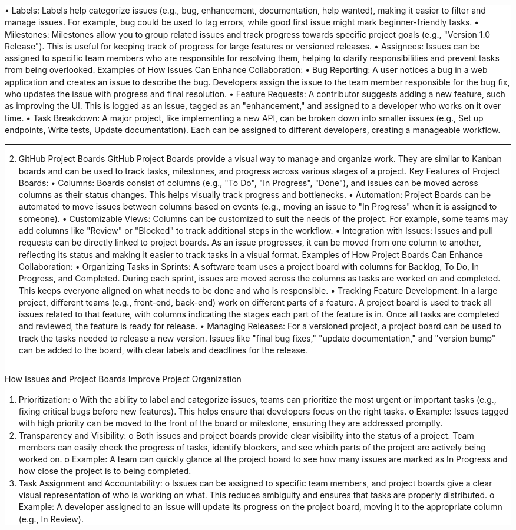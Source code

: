 •	Labels: Labels help categorize issues (e.g., bug, enhancement, documentation, help wanted), making it easier to filter and manage issues. For example, bug could be used to tag errors, while good first issue might mark beginner-friendly tasks.
•	Milestones: Milestones allow you to group related issues and track progress towards specific project goals (e.g., "Version 1.0 Release"). This is useful for keeping track of progress for large features or versioned releases.
•	Assignees: Issues can be assigned to specific team members who are responsible for resolving them, helping to clarify responsibilities and prevent tasks from being overlooked.
Examples of How Issues Can Enhance Collaboration:
•	Bug Reporting: A user notices a bug in a web application and creates an issue to describe the bug. Developers assign the issue to the team member responsible for the bug fix, who updates the issue with progress and final resolution.
•	Feature Requests: A contributor suggests adding a new feature, such as improving the UI. This is logged as an issue, tagged as an "enhancement," and assigned to a developer who works on it over time.
•	Task Breakdown: A major project, like implementing a new API, can be broken down into smaller issues (e.g., Set up endpoints, Write tests, Update documentation). Each can be assigned to different developers, creating a manageable workflow.
________________________________________
2. GitHub Project Boards
GitHub Project Boards provide a visual way to manage and organize work. They are similar to Kanban boards and can be used to track tasks, milestones, and progress across various stages of a project.
Key Features of Project Boards:
•	Columns: Boards consist of columns (e.g., "To Do", "In Progress", "Done"), and issues can be moved across columns as their status changes. This helps visually track progress and bottlenecks.
•	Automation: Project Boards can be automated to move issues between columns based on events (e.g., moving an issue to "In Progress" when it is assigned to someone).
•	Customizable Views: Columns can be customized to suit the needs of the project. For example, some teams may add columns like "Review" or "Blocked" to track additional steps in the workflow.
•	Integration with Issues: Issues and pull requests can be directly linked to project boards. As an issue progresses, it can be moved from one column to another, reflecting its status and making it easier to track tasks in a visual format.
Examples of How Project Boards Can Enhance Collaboration:
•	Organizing Tasks in Sprints: A software team uses a project board with columns for Backlog, To Do, In Progress, and Completed. During each sprint, issues are moved across the columns as tasks are worked on and completed. This keeps everyone aligned on what needs to be done and who is responsible.
•	Tracking Feature Development: In a large project, different teams (e.g., front-end, back-end) work on different parts of a feature. A project board is used to track all issues related to that feature, with columns indicating the stages each part of the feature is in. Once all tasks are completed and reviewed, the feature is ready for release.
•	Managing Releases: For a versioned project, a project board can be used to track the tasks needed to release a new version. Issues like "final bug fixes," "update documentation," and "version bump" can be added to the board, with clear labels and deadlines for the release.
________________________________________
How Issues and Project Boards Improve Project Organization
1.	Prioritization:
o	With the ability to label and categorize issues, teams can prioritize the most urgent or important tasks (e.g., fixing critical bugs before new features). This helps ensure that developers focus on the right tasks.
o	Example: Issues tagged with high priority can be moved to the front of the board or milestone, ensuring they are addressed promptly.
2.	Transparency and Visibility:
o	Both issues and project boards provide clear visibility into the status of a project. Team members can easily check the progress of tasks, identify blockers, and see which parts of the project are actively being worked on.
o	Example: A team can quickly glance at the project board to see how many issues are marked as In Progress and how close the project is to being completed.
3.	Task Assignment and Accountability:
o	Issues can be assigned to specific team members, and project boards give a clear visual representation of who is working on what. This reduces ambiguity and ensures that tasks are properly distributed.
o	Example: A developer assigned to an issue will update its progress on the project board, moving it to the appropriate column (e.g., In Review).
